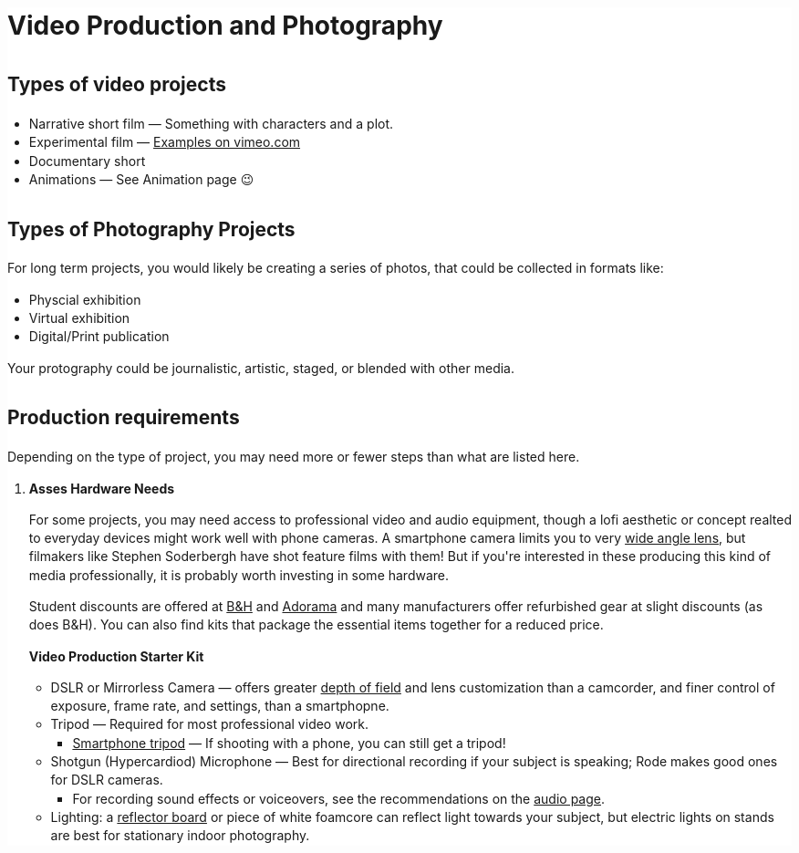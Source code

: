 # Video Production and Photography

## Types of video projects

* Narrative short film — Something with characters and a plot.
* Experimental film —  [Examples on vimeo.com](https://vimeo.com/categories/experimental)
* Documentary short
* Animations — See Animation page 😉

## Types of Photography Projects

For long term projects, you would likely be creating a series of photos, that could be collected in formats like:

* Physcial exhibition
* Virtual exhibition 
* Digital/Print publication

Your protography could be journalistic, artistic, staged, or blended with other media. 

## Production requirements

Depending on the type of project, you may need more or fewer steps than what are listed here.

1. **Asses Hardware Needs**

   For some projects, you may need access to professional video and audio equipment, though a lofi aesthetic or concept realted to everyday devices might work well with phone cameras. A smartphone camera limits you to very [wide angle lens](https://www.nikonusa.com/en/learn-and-explore/a/tips-and-techniques/understanding-focal-length.html), but filmakers like Stephen Soderbergh have shot feature films with them! But if you're interested in these producing this kind of media professionally, it is probably worth investing in some hardware.

   Student discounts are offered at [B&H](https://www.bhphotovideo.com/find/eduAdvantage.jsp) and [Adorama](https://www.adorama.com/g/edu) and many manufacturers offer refurbished gear at slight discounts \(as does B&H\). You can also find kits that package the essential items together for a reduced price.

   **Video Production Starter Kit**

    * DSLR or Mirrorless Camera — offers greater [depth of field](https://digital-photography-school.com/understanding-depth-field-beginners/) and lens customization than a camcorder, and finer control of exposure, frame rate, and settings, than a smartphopne.
    * Tripod — Required for most professional video work.
        * [Smartphone tripod](https://www.amazon.com/Joby-GripTight-Smartphone-Action-Flexible/dp/B075M7MK35) — If shooting with a phone, you can still get a tripod!
    * Shotgun \(Hypercardiod\) Microphone — Best for directional recording if your subject is speaking; Rode makes good ones for DSLR cameras.
        * For recording sound effects or voiceovers, see the recommendations on the [audio page](audio.md).
    * Lighting: a [reflector board](https://www.bhphotovideo.com/c/product/1016048-REG/raya_cr_51_42_5_in_1_collapsible_reflector_disc.html) or piece of white foamcore can reflect light towards your subject, but electric lights on stands are best for stationary indoor photography.
   
